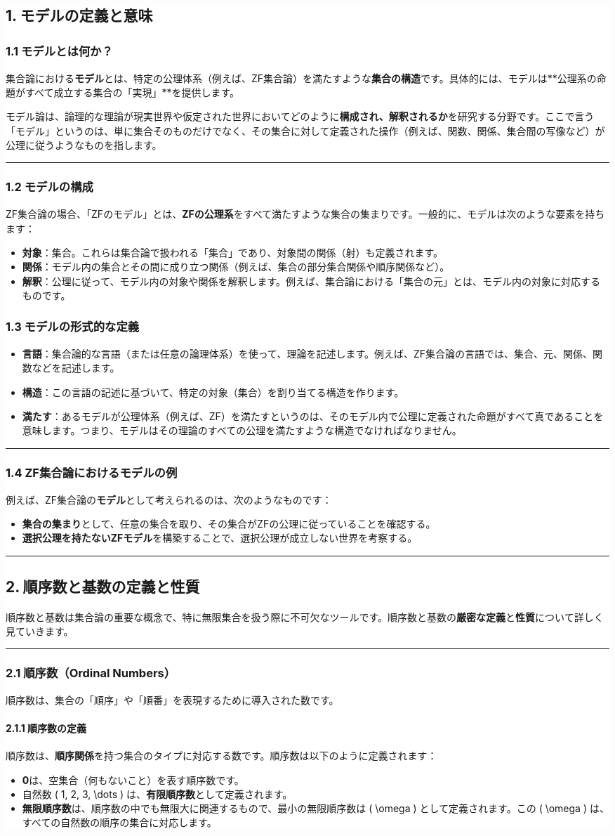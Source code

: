 
## 1. **モデルの定義と意味**

### 1.1 **モデルとは何か？**

集合論における**モデル**とは、特定の公理体系（例えば、ZF集合論）を満たすような**集合の構造**です。具体的には、モデルは**公理系の命題がすべて成立する集合の「実現」**を提供します。

モデル論は、論理的な理論が現実世界や仮定された世界においてどのように**構成され、解釈されるか**を研究する分野です。ここで言う「モデル」というのは、単に集合そのものだけでなく、その集合に対して定義された操作（例えば、関数、関係、集合間の写像など）が公理に従うようなものを指します。

---

### 1.2 **モデルの構成**

ZF集合論の場合、「ZFのモデル」とは、**ZFの公理系**をすべて満たすような集合の集まりです。一般的に、モデルは次のような要素を持ちます：

* **対象**：集合。これらは集合論で扱われる「集合」であり、対象間の関係（射）も定義されます。
* **関係**：モデル内の集合とその間に成り立つ関係（例えば、集合の部分集合関係や順序関係など）。
* **解釈**：公理に従って、モデル内の対象や関係を解釈します。例えば、集合論における「集合の元」とは、モデル内の対象に対応するものです。

### 1.3 **モデルの形式的な定義**

* **言語**：集合論的な言語（または任意の論理体系）を使って、理論を記述します。例えば、ZF集合論の言語では、集合、元、関係、関数などを記述します。

* **構造**：この言語の記述に基づいて、特定の対象（集合）を割り当てる構造を作ります。

* **満たす**：あるモデルが公理体系（例えば、ZF）を満たすというのは、そのモデル内で公理に定義された命題がすべて真であることを意味します。つまり、モデルはその理論のすべての公理を満たすような構造でなければなりません。

---

### 1.4 **ZF集合論におけるモデルの例**

例えば、ZF集合論の**モデル**として考えられるのは、次のようなものです：

* **集合の集まり**として、任意の集合を取り、その集合がZFの公理に従っていることを確認する。
* **選択公理を持たないZFモデル**を構築することで、選択公理が成立しない世界を考察する。

---

## 2. **順序数と基数の定義と性質**

順序数と基数は集合論の重要な概念で、特に無限集合を扱う際に不可欠なツールです。順序数と基数の**厳密な定義**と**性質**について詳しく見ていきます。

---

### 2.1 **順序数（Ordinal Numbers）**

順序数は、集合の「順序」や「順番」を表現するために導入された数です。

#### 2.1.1 **順序数の定義**

順序数は、**順序関係**を持つ集合のタイプに対応する数です。順序数は以下のように定義されます：

* **0**は、空集合（何もないこと）を表す順序数です。
* 自然数 ( 1, 2, 3, \dots ) は、**有限順序数**として定義されます。
* **無限順序数**は、順序数の中でも無限大に関連するもので、最小の無限順序数は ( \omega ) として定義されます。この ( \omega ) は、すべての自然数の順序の集合に対応します。

